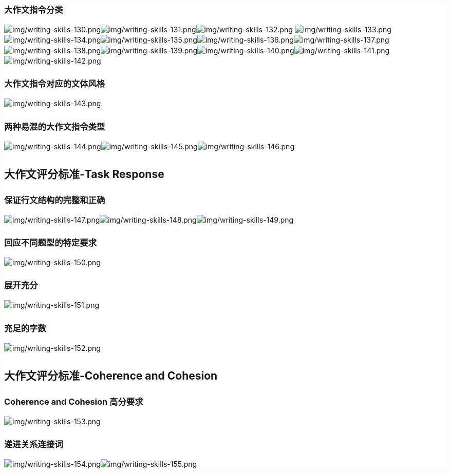 

### 大作文指令分类
![img/writing-skills-130.png](/img/writing-skills-130.png)![img/writing-skills-131.png](/img/writing-skills-131.png)![img/writing-skills-132.png](/img/writing-skills-132.png)
![img/writing-skills-133.png](/img/writing-skills-133.png)
![img/writing-skills-134.png](/img/writing-skills-134.png)![img/writing-skills-135.png](/img/writing-skills-135.png)![img/writing-skills-136.png](/img/writing-skills-136.png)![img/writing-skills-137.png](/img/writing-skills-137.png)![img/writing-skills-138.png](/img/writing-skills-138.png)![img/writing-skills-139.png](/img/writing-skills-139.png)![img/writing-skills-140.png](/img/writing-skills-140.png)![img/writing-skills-141.png](/img/writing-skills-141.png)![img/writing-skills-142.png](/img/writing-skills-142.png)



### 大作文指令对应的文体风格
![img/writing-skills-143.png](/img/writing-skills-143.png)



### 两种易混的大作文指令类型
![img/writing-skills-144.png](/img/writing-skills-144.png)![img/writing-skills-145.png](/img/writing-skills-145.png)![img/writing-skills-146.png](/img/writing-skills-146.png)



## 大作文评分标准-Task Response
### 保证行文结构的完整和正确
![img/writing-skills-147.png](/img/writing-skills-147.png)![img/writing-skills-148.png](/img/writing-skills-148.png)![img/writing-skills-149.png](/img/writing-skills-149.png)



### 回应不同题型的特定要求
![img/writing-skills-150.png](/img/writing-skills-150.png)



### 展开充分
![img/writing-skills-151.png](/img/writing-skills-151.png)



### 充足的字数
![img/writing-skills-152.png](/img/writing-skills-152.png)



## 大作文评分标准-Coherence and Cohesion
### Coherence and Cohesion 高分要求
![img/writing-skills-153.png](/img/writing-skills-153.png)



### 递进关系连接词
![img/writing-skills-154.png](/img/writing-skills-154.png)![img/writing-skills-155.png](/img/writing-skills-155.png)
